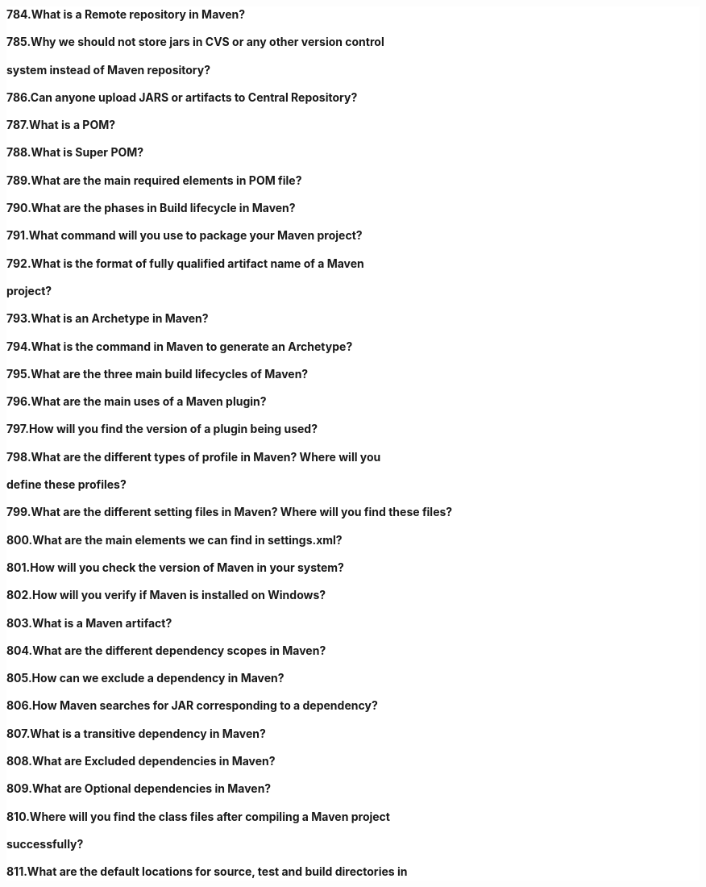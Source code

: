 **784.What is a Remote repository in Maven?**

**785.Why we should not store jars in CVS or any other version control**

**system instead of Maven repository?**

**786.Can anyone upload JARS or artifacts to Central Repository?**

**787.What is a POM?**

**788.What is Super POM?**

**789.What are the main required elements in POM file?**

**790.What are the phases in Build lifecycle in Maven?**

**791.What command will you use to package your Maven project?**


**792.What is the format of fully qualified artifact name of a Maven**

**project?**

**793.What is an Archetype in Maven?**

**794.What is the command in Maven to generate an Archetype?**

**795.What are the three main build lifecycles of Maven?**

**796.What are the main uses of a Maven plugin?**

**797.How will you find the version of a plugin being used?**

**798.What are the different types of profile in Maven? Where will you**

**define these profiles?**

**799.What are the different setting files in Maven? Where will you find
these files?**

**800.What are the main elements we can find in settings.xml?**

**801.How will you check the version of Maven in your system?**

**802.How will you verify if Maven is installed on Windows?**

**803.What is a Maven artifact?**

**804.What are the different dependency scopes in Maven?**

**805.How can we exclude a dependency in Maven?**

**806.How Maven searches for JAR corresponding to a dependency?**

**807.What is a transitive dependency in Maven?**

**808.What are Excluded dependencies in Maven?**

**809.What are Optional dependencies in Maven?**

**810.Where will you find the class files after compiling a Maven project**

**successfully?**


**811.What are the default locations for source, test and build directories in**
